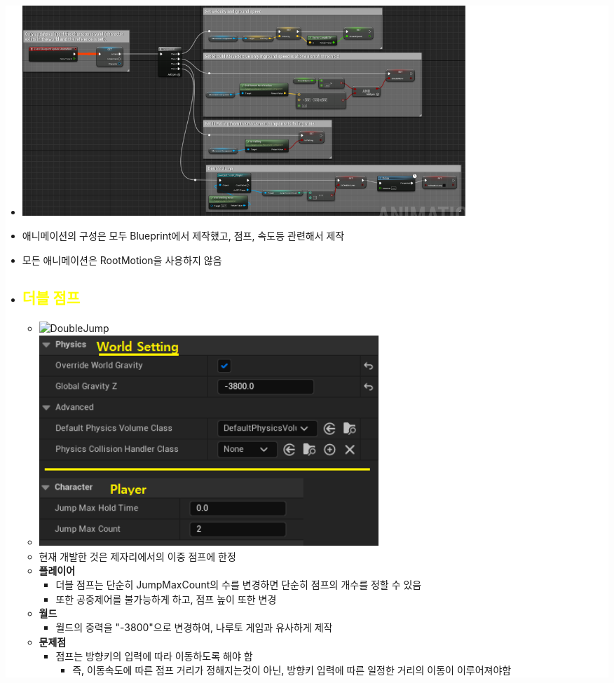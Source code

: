   - <img src="Image/BP_Animation.png" height="300" title="BP_Animation">
  - 애니메이션의 구성은 모두 Blueprint에서 제작했고, 점프, 속도등 관련해서 제작
  - 모든 애니메이션은 RootMotion을 사용하지 않음

- ## <span style = "color:yellow;">더블 점프</span>
  - <img src="Image/DoubleJump.gif" height="300" title="DoubleJump">
  - <img src="Image/Default_DoubleJump.png" height="300" title="Default_DoubleJump">
  - 현재 개발한 것은 제자리에서의 이중 점프에 한정
  - __플레이어__
    - 더블 점프는 단순히 JumpMaxCount의 수를 변경하면 단순히 점프의 개수를 정할 수 있음
    - 또한 공중제어를 불가능하게 하고, 점프 높이 또한 변경
  - __월드__
    - 월드의 중력을 "-3800"으로 변경하여, 나루토 게임과 유사하게 제작
  - __문제점__
    - 점프는 방향키의 입력에 따라 이동하도록 해야 함
      - 즉, 이동속도에 따른 점프 거리가 정해지는것이 아닌, 방향키 입력에 따른 일정한 거리의 이동이 이루어져야함

